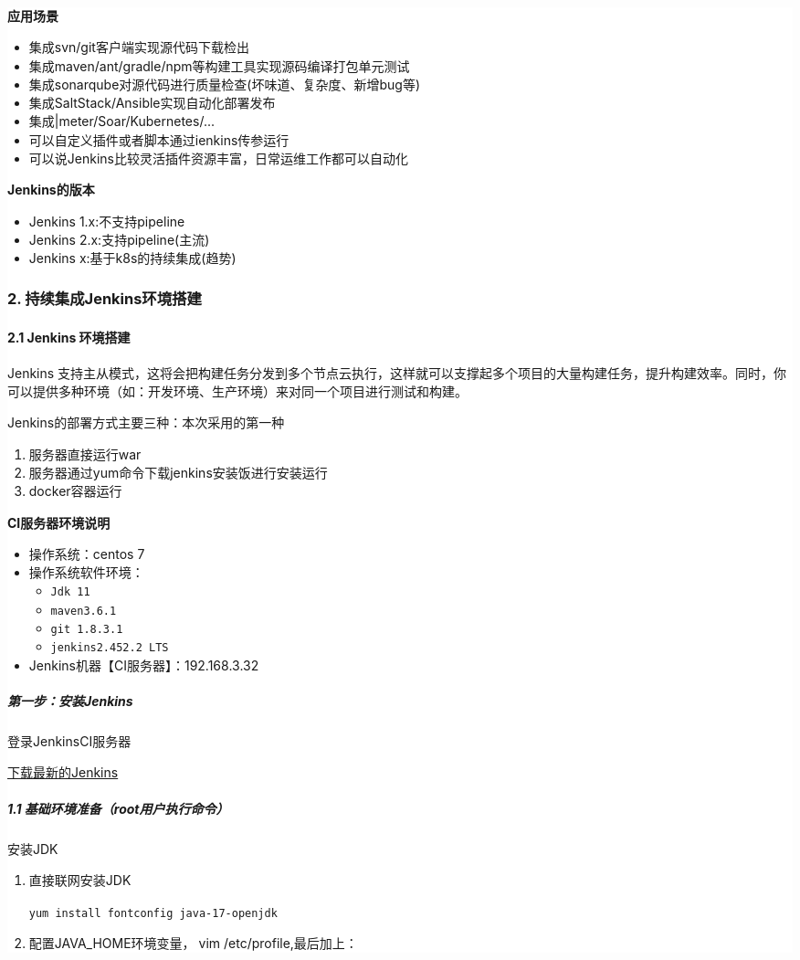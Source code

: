 **应用场景**

* 集成svn/git客户端实现源代码下载检出
* 集成maven/ant/gradle/npm等构建工具实现源码编译打包单元测试
* 集成sonarqube对源代码进行质量检查(坏味道、复杂度、新增bug等)
* 集成SaltStack/Ansible实现自动化部署发布
* 集成|meter/Soar/Kubernetes/...
* 可以自定义插件或者脚本通过ienkins传参运行
* 可以说Jenkins比较灵活插件资源丰富，日常运维工作都可以自动化

**Jenkins的版本**

* Jenkins 1.x:不支持pipeline
* Jenkins 2.x:支持pipeline(主流)
* Jenkins x:基于k8s的持续集成(趋势)

### 2. 持续集成Jenkins环境搭建

#### 2.1 Jenkins 环境搭建

Jenkins 支持主从模式，这将会把构建任务分发到多个节点云执行，这样就可以支撑起多个项目的大量构建任务，提升构建效率。同时，你可以提供多种环境（如：开发环境、生产环境）来对同一个项目进行测试和构建。

Jenkins的部署方式主要三种：本次采用的第一种

1. 服务器直接运行war
2. 服务器通过yum命令下载jenkins安装饭进行安装运行
3. docker容器运行

**CI服务器环境说明**

* 操作系统：centos 7
* 操作系统软件环境：
  * `Jdk 11`
  * `maven3.6.1`
  * `git 1.8.3.1`
  * `jenkins2.452.2 LTS `
* Jenkins机器【CI服务器】：192.168.3.32

##### 第一步：安装Jenkins

登录JenkinsCI服务器

[下载最新的Jenkins](https://www.jenkins.io/download/)

##### 1.1 基础环境准备（root用户执行命令）

安装JDK

1. 直接联网安装JDK

   ```bash
   yum install fontconfig java-17-openjdk
   ```

   

2. 配置JAVA_HOME环境变量， vim /etc/profile,最后加上：
